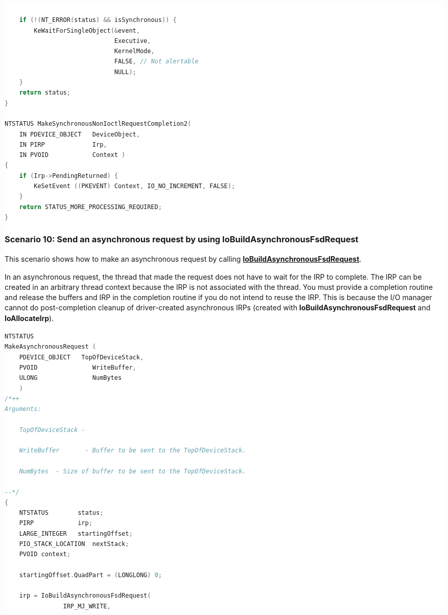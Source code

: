 ```cpp

    if (!(NT_ERROR(status) && isSynchronous)) {
        KeWaitForSingleObject(&event,
                              Executive,
                              KernelMode,
                              FALSE, // Not alertable
                              NULL);
    }
    return status;
}

NTSTATUS MakeSynchronousNonIoctlRequestCompletion2(
    IN PDEVICE_OBJECT   DeviceObject,
    IN PIRP             Irp,
    IN PVOID            Context )
{
    if (Irp->PendingReturned) {
        KeSetEvent ((PKEVENT) Context, IO_NO_INCREMENT, FALSE);
    }
    return STATUS_MORE_PROCESSING_REQUIRED;
}
```

### Scenario 10: Send an asynchronous request by using IoBuildAsynchronousFsdRequest 
This scenario shows how to make an asynchronous request by calling [**IoBuildAsynchronousFsdRequest**](https://docs.microsoft.com/windows-hardware/drivers/ddi/content/wdm/nf-wdm-iobuildasynchronousfsdrequest). 

In an asynchronous request, the thread that made the request does not have to wait for the IRP to complete. The IRP can be created in an arbitrary thread context because the IRP is not associated with the thread. You must provide a completion routine and release the buffers and IRP in the completion routine if you do not intend to reuse the IRP. This is because the I/O manager cannot do post-completion cleanup of driver-created asynchronous IRPs (created with **IoBuildAsynchronousFsdRequest** and **IoAllocateIrp**). 

```cpp
NTSTATUS
MakeAsynchronousRequest (
    PDEVICE_OBJECT   TopOfDeviceStack,
    PVOID               WriteBuffer,
    ULONG               NumBytes
    )
/*++
Arguments:

    TopOfDeviceStack - 

    WriteBuffer       - Buffer to be sent to the TopOfDeviceStack.

    NumBytes  - Size of buffer to be sent to the TopOfDeviceStack.

--*/ 
{
    NTSTATUS        status;
    PIRP            irp;
    LARGE_INTEGER   startingOffset;
    PIO_STACK_LOCATION  nextStack;
    PVOID context;

    startingOffset.QuadPart = (LONGLONG) 0;

    irp = IoBuildAsynchronousFsdRequest(
                IRP_MJ_WRITE,
```